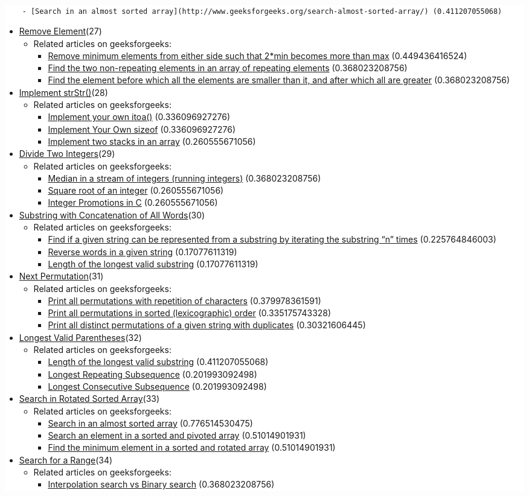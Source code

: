         - [Search in an almost sorted array](http://www.geeksforgeeks.org/search-almost-sorted-array/) (0.411207055068)
- [Remove Element](https://leetcode.com/problems/remove-element/)(27)
    - Related articles on geeksforgeeks:
        - [Remove minimum elements from either side such that 2*min  becomes more than max](http://www.geeksforgeeks.org/remove-minimum-elements-either-side-2min-max/) (0.449436416524)
        - [Find the two non-repeating elements in an array of repeating elements](http://www.geeksforgeeks.org/find-two-non-repeating-elements-in-an-array-of-repeating-elements/) (0.368023208756)
        - [Find the element before which all the elements are smaller than it, and after which all are greater](http://www.geeksforgeeks.org/find-the-element-before-which-all-the-elements-are-smaller-than-it-and-after-which-all-are-greater-than-it/) (0.368023208756)
- [Implement strStr()](https://leetcode.com/problems/implement-strstr/)(28)
    - Related articles on geeksforgeeks:
        - [Implement your own itoa()](http://www.geeksforgeeks.org/implement-itoa/) (0.336096927276)
        - [Implement Your Own sizeof](http://www.geeksforgeeks.org/implement-your-own-sizeof/) (0.336096927276)
        - [Implement two stacks in an array](http://www.geeksforgeeks.org/implement-two-stacks-in-an-array/) (0.260555671056)
- [Divide Two Integers](https://leetcode.com/problems/divide-two-integers/)(29)
    - Related articles on geeksforgeeks:
        - [Median in a stream of integers (running integers)](http://www.geeksforgeeks.org/median-of-stream-of-integers-running-integers/) (0.368023208756)
        - [Square root of an integer](http://www.geeksforgeeks.org/square-root-of-an-integer/) (0.260555671056)
        - [Integer Promotions in C](http://www.geeksforgeeks.org/integer-promotions-in-c/) (0.260555671056)
- [Substring with Concatenation of All Words](https://leetcode.com/problems/substring-with-concatenation-of-all-words/)(30)
    - Related articles on geeksforgeeks:
        - [Find if a given string can be represented from a substring by iterating the substring “n” times](http://www.geeksforgeeks.org/find-given-string-can-represented-substring-iterating-substring-n-times/) (0.225764846003)
        - [Reverse words in a given string](http://www.geeksforgeeks.org/reverse-words-in-a-given-string/) (0.17077611319)
        - [Length of the longest valid substring](http://www.geeksforgeeks.org/length-of-the-longest-valid-substring/) (0.17077611319)
- [Next Permutation](https://leetcode.com/problems/next-permutation/)(31)
    - Related articles on geeksforgeeks:
        - [Print all permutations with repetition of characters](http://www.geeksforgeeks.org/print-all-permutations-with-repetition-of-characters/) (0.379978361591)
        - [Print all permutations in sorted (lexicographic) order](http://www.geeksforgeeks.org/lexicographic-permutations-of-string/) (0.335175743328)
        - [Print all distinct permutations of a given string with duplicates](http://www.geeksforgeeks.org/print-all-permutations-of-a-string-with-duplicates-allowed-in-input-string/) (0.30321606445)
- [Longest Valid Parentheses](https://leetcode.com/problems/longest-valid-parentheses/)(32)
    - Related articles on geeksforgeeks:
        - [Length of the longest valid substring](http://www.geeksforgeeks.org/length-of-the-longest-valid-substring/) (0.411207055068)
        - [Longest Repeating Subsequence](http://www.geeksforgeeks.org/longest-repeating-subsequence/) (0.201993092498)
        - [Longest Consecutive Subsequence](http://www.geeksforgeeks.org/longest-consecutive-subsequence/) (0.201993092498)
- [Search in Rotated Sorted Array](https://leetcode.com/problems/search-in-rotated-sorted-array/)(33)
    - Related articles on geeksforgeeks:
        - [Search in an almost sorted array](http://www.geeksforgeeks.org/search-almost-sorted-array/) (0.776514530475)
        - [Search an element in a sorted and pivoted array](http://www.geeksforgeeks.org/search-an-element-in-a-sorted-and-pivoted-array/) (0.51014901931)
        - [Find the minimum element in a sorted and rotated array](http://www.geeksforgeeks.org/find-minimum-element-in-a-sorted-and-rotated-array/) (0.51014901931)
- [Search for a Range](https://leetcode.com/problems/search-for-a-range/)(34)
    - Related articles on geeksforgeeks:
        - [Interpolation search vs Binary search](http://www.geeksforgeeks.org/g-fact-84/) (0.368023208756)